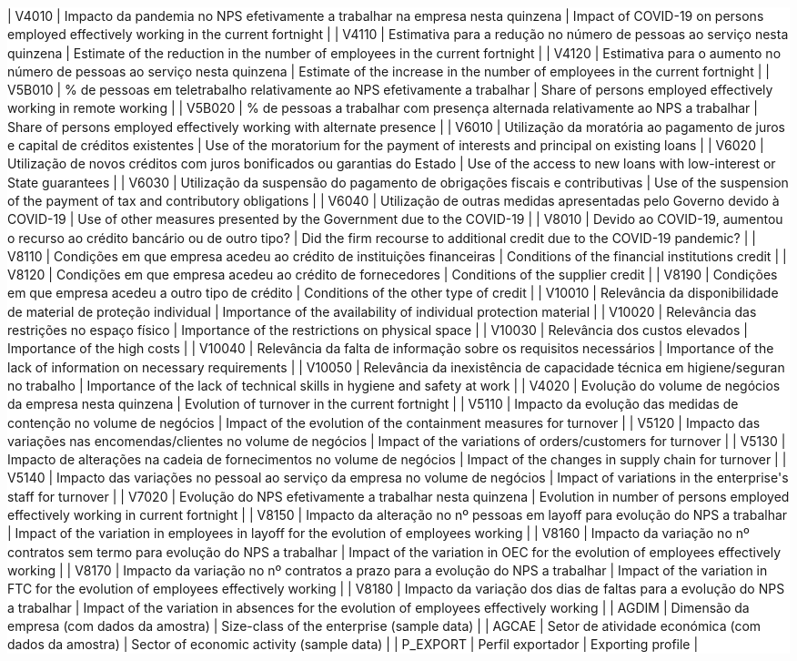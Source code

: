 | V4010 | Impacto da pandemia no NPS efetivamente a trabalhar na empresa nesta quinzena | Impact of COVID-19 on persons employed effectively working in the current fortnight |
| V4110 | Estimativa para a redução no número de pessoas ao serviço nesta quinzena | Estimate of the reduction in the number of employees in the current fortnight |
| V4120 | Estimativa para o aumento no número de pessoas ao serviço nesta quinzena | Estimate of the increase in the number of employees in the current fortnight |
| V5B010 | % de pessoas em teletrabalho relativamente ao NPS efetivamente a trabalhar | Share of persons employed effectively working in remote working |
| V5B020 | % de pessoas a trabalhar com presença alternada relativamente ao NPS a trabalhar | Share of persons employed effectively working with alternate presence |
| V6010 | Utilização da moratória ao pagamento de juros e capital de créditos existentes | Use of the moratorium for the payment of interests and principal on existing loans |
| V6020 | Utilização de novos créditos com juros bonificados ou garantias do Estado | Use of the access to new loans with low-interest or State guarantees |
| V6030 | Utilização da suspensão do pagamento de obrigações fiscais e contributivas | Use of the suspension of the payment of tax and contributory obligations |
| V6040 | Utilização de outras medidas apresentadas pelo Governo devido à COVID-19 | Use of other measures presented by the Government due to the COVID-19 |
| V8010 | Devido ao COVID-19, aumentou o recurso ao crédito bancário ou de outro tipo? | Did the firm recourse to additional credit due to the COVID-19 pandemic? |
| V8110 | Condições em que empresa acedeu ao crédito de instituições financeiras | Conditions of the financial institutions credit |
| V8120 | Condições em que empresa acedeu ao crédito de fornecedores | Conditions of the supplier credit |
| V8190 | Condições em que empresa acedeu a outro tipo de crédito | Conditions of the other type of credit |
| V10010 | Relevância da disponibilidade de material de proteção individual | Importance of the availability of individual protection material |
| V10020 | Relevância das restrições no espaço físico | Importance of the restrictions on physical space |
| V10030 | Relevância dos custos elevados | Importance of the high costs |
| V10040 | Relevância da falta de informação sobre os requisitos necessários | Importance of the lack of information on necessary requirements |
| V10050 | Relevância da inexistência de capacidade técnica em higiene/seguran no trabalho | Importance of the lack of technical skills in hygiene and safety at work |
| V4020 | Evolução do volume de negócios da empresa nesta quinzena | Evolution of turnover in the current fortnight |
| V5110 | Impacto da evolução das medidas de contenção no volume de negócios | Impact of the evolution of the containment measures for turnover |
| V5120 | Impacto das variações nas encomendas/clientes no volume de negócios | Impact of the variations of orders/customers for turnover |
| V5130 | Impacto de alterações na cadeia de fornecimentos no volume de negócios | Impact of the changes in supply chain for turnover |
| V5140 | Impacto das variações no pessoal ao serviço da empresa no volume de negócios | Impact of variations in the enterprise's staff for turnover |
| V7020 | Evolução do NPS efetivamente a trabalhar nesta quinzena | Evolution in number of persons employed effectively working in current fortnight |
| V8150 | Impacto da alteração no nº pessoas em layoff para evolução do NPS a trabalhar | Impact of the variation in employees in layoff for the evolution of employees working |
| V8160 | Impacto da variação no nº contratos sem termo para evolução do NPS a trabalhar | Impact of the variation in OEC for the evolution of employees effectively working |
| V8170 | Impacto da variação no nº contratos a prazo para a evolução do NPS a trabalhar | Impact of the variation in FTC for the evolution of employees effectively working |
| V8180 | Impacto da variação dos dias de faltas para a evolução do NPS a trabalhar | Impact of the variation in absences for the evolution of employees effectively working |
| AGDIM | Dimensão da empresa (com dados da amostra) | Size-class of the enterprise (sample data) |
| AGCAE | Setor de atividade económica (com dados da amostra) | Sector of economic activity (sample data) |
| P_EXPORT | Perfil exportador | Exporting profile |
